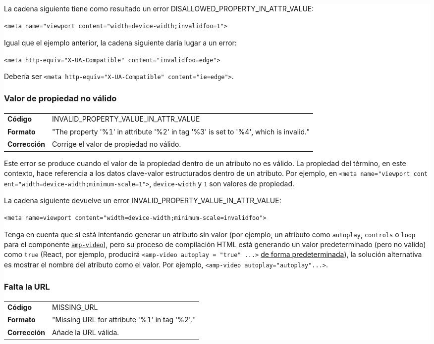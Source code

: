 La cadena siguiente tiene como resultado un error DISALLOWED_PROPERTY_IN_ATTR_VALUE:

`<meta name="viewport content="width=device-width;invalidfoo=1">`

Igual que el ejemplo anterior, la cadena siguiente daría lugar a un error:

`<meta http-equiv="X-UA-Compatible" content="invalidfoo=edge">`

Debería ser `<meta http-equiv="X-UA-Compatible" content="ie=edge">`.

### Valor de propiedad no válido

<table>
   <tr>
  	<td class="col-thirty"><strong>Código</strong></td>
  	<td>INVALID_PROPERTY_VALUE_IN_ATTR_VALUE</td>
  </tr>
   <tr>
  	<td class="col-thirty"><strong>Formato</strong></td>
  	<td>"The property '%1' in attribute '%2' in tag '%3' is set to '%4', which is invalid."</td>
  </tr>
   <tr>
  	<td class="col-thirty"><strong>Corrección</strong></td>
  	<td>Corrige el valor de propiedad no válido.</td>
  </tr>
</table>

Este error se produce cuando el valor de la propiedad dentro de un atributo no es válido.
La propiedad del término, en este contexto, hace referencia a los datos clave-valor estructurados dentro de un atributo.
Por ejemplo, en `<meta name="viewport content="width=device-width;minimum-scale=1">`, `device-width` y `1` son valores de propiedad.

La cadena siguiente devuelve un error INVALID_PROPERTY_VALUE_IN_ATTR_VALUE:

`<meta name=viewport content="width=device-width;minimum-scale=invalidfoo">`

Tenga en cuenta que si está intentando generar un atributo sin valor (por ejemplo, un atributo como `autoplay`, `controls` o `loop` para el componente [`amp-video`](../../../../documentation/components/reference/amp-video.md)), pero su proceso de compilación HTML está generando un valor predeterminado (pero no válido) como `true` (React, por ejemplo, producirá `<amp-video autoplay = "true" ...>` [de forma predeterminada](https://reactjs.org/docs/jsx-in-depth.html#props-default-to-true)), la solución alternativa es mostrar el nombre del atributo como el valor. Por ejemplo, `<amp-video autoplay="autoplay"...>`.

### Falta la URL

<table>
  <tr>
    <td class="col-thirty"><strong>Código</strong></td>
    <td>MISSING_URL</td>
  </tr>
   <tr>
    <td class="col-thirty"><strong>Formato</strong></td>
    <td>"Missing URL for attribute '%1' in tag '%2'."</td>
  </tr>
   <tr>
    <td class="col-thirty"><strong>Corrección</strong></td>
    <td>Añade la URL válida.</td>
  </tr>
</table>
